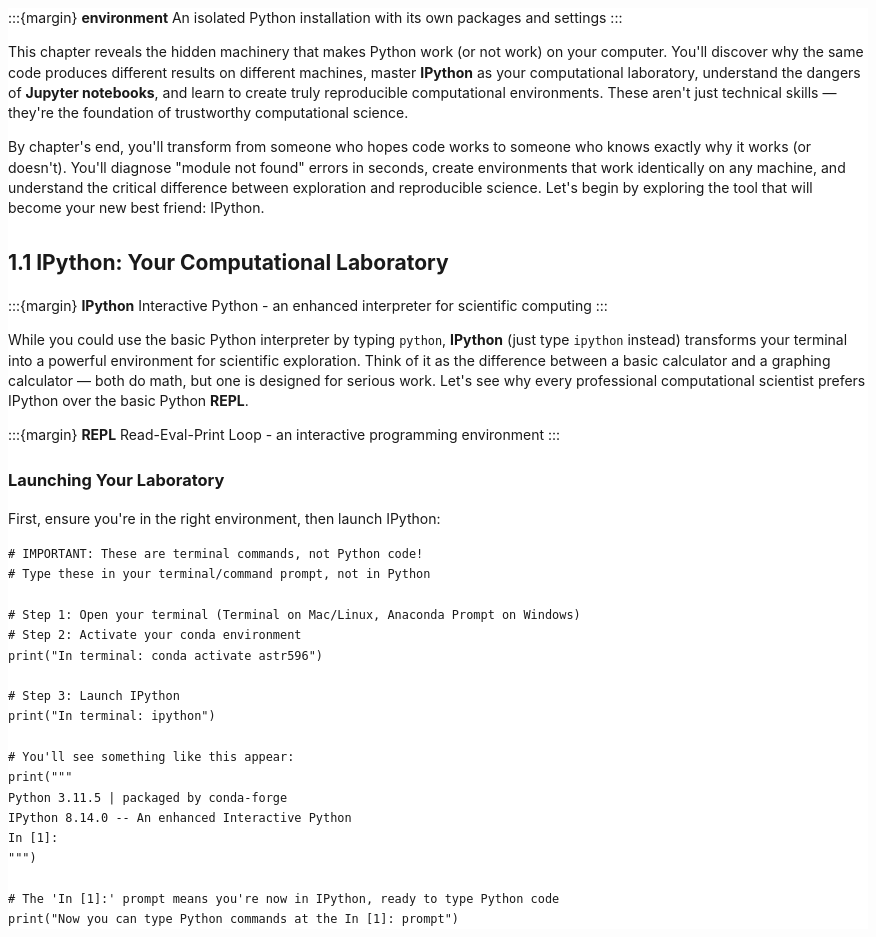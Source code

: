 :::{margin}
**environment**
An isolated Python installation with its own packages and settings
:::

This chapter reveals the hidden machinery that makes Python work (or not work) on your computer. You'll discover why the same code produces different results on different machines, master **IPython** as your computational laboratory, understand the dangers of **Jupyter notebooks**, and learn to create truly reproducible computational environments. These aren't just technical skills — they're the foundation of trustworthy computational science.

By chapter's end, you'll transform from someone who hopes code works to someone who knows exactly why it works (or doesn't). You'll diagnose "module not found" errors in seconds, create environments that work identically on any machine, and understand the critical difference between exploration and reproducible science. Let's begin by exploring the tool that will become your new best friend: IPython.

## 1.1 IPython: Your Computational Laboratory

:::{margin}
**IPython**
Interactive Python - an enhanced interpreter for scientific computing
:::

While you could use the basic Python interpreter by typing `python`, **IPython** (just type `ipython` instead) transforms your terminal into a powerful environment for scientific exploration. Think of it as the difference between a basic calculator and a graphing calculator — both do math, but one is designed for serious work. Let's see why every professional computational scientist prefers IPython over the basic Python **REPL**.

:::{margin}
**REPL**
Read-Eval-Print Loop - an interactive programming environment
:::

### Launching Your Laboratory

First, ensure you're in the right environment, then launch IPython:

```{code-cell} ipython3
# IMPORTANT: These are terminal commands, not Python code!
# Type these in your terminal/command prompt, not in Python

# Step 1: Open your terminal (Terminal on Mac/Linux, Anaconda Prompt on Windows)
# Step 2: Activate your conda environment
print("In terminal: conda activate astr596")

# Step 3: Launch IPython
print("In terminal: ipython")

# You'll see something like this appear:
print("""
Python 3.11.5 | packaged by conda-forge
IPython 8.14.0 -- An enhanced Interactive Python
In [1]: 
""")

# The 'In [1]:' prompt means you're now in IPython, ready to type Python code
print("Now you can type Python commands at the In [1]: prompt")
```
